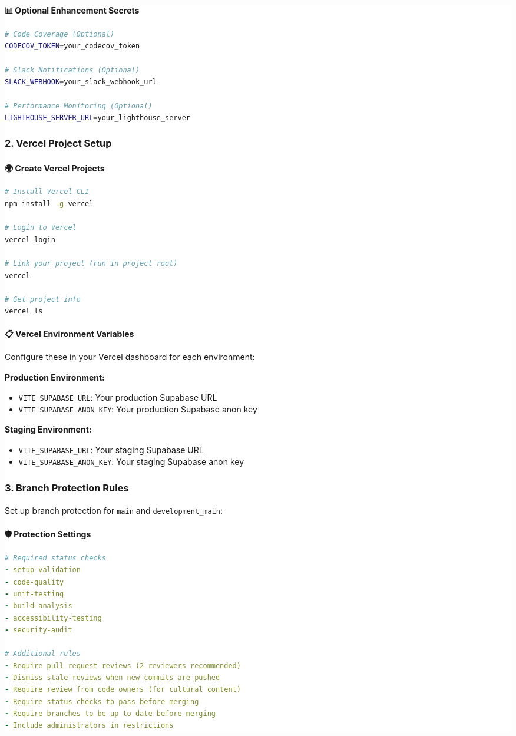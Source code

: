 #### 📊 Optional Enhancement Secrets
```bash
# Code Coverage (Optional)
CODECOV_TOKEN=your_codecov_token

# Slack Notifications (Optional)
SLACK_WEBHOOK=your_slack_webhook_url

# Performance Monitoring (Optional)
LIGHTHOUSE_SERVER_URL=your_lighthouse_server
```

### 2. Vercel Project Setup

#### 🌍 Create Vercel Projects
```bash
# Install Vercel CLI
npm install -g vercel

# Login to Vercel
vercel login

# Link your project (run in project root)
vercel

# Get project info
vercel ls
```

#### 📋 Vercel Environment Variables
Configure these in your Vercel dashboard for each environment:

**Production Environment:**
- `VITE_SUPABASE_URL`: Your production Supabase URL
- `VITE_SUPABASE_ANON_KEY`: Your production Supabase anon key

**Staging Environment:**
- `VITE_SUPABASE_URL`: Your staging Supabase URL  
- `VITE_SUPABASE_ANON_KEY`: Your staging Supabase anon key

### 3. Branch Protection Rules

Set up branch protection for `main` and `development_main`:

#### 🛡️ Protection Settings
```yaml
# Required status checks
- setup-validation
- code-quality
- unit-testing
- build-analysis
- accessibility-testing
- security-audit

# Additional rules
- Require pull request reviews (2 reviewers recommended)
- Dismiss stale reviews when new commits are pushed
- Require review from code owners (for cultural content)
- Require status checks to pass before merging
- Require branches to be up to date before merging
- Include administrators in restrictions
```
